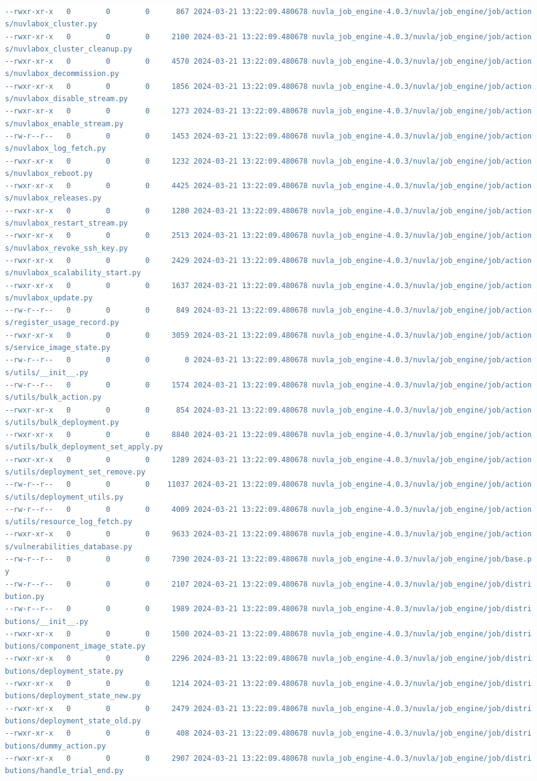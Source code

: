 ```diff
--rwxr-xr-x   0        0        0      867 2024-03-21 13:22:09.480678 nuvla_job_engine-4.0.3/nuvla/job_engine/job/actions/nuvlabox_cluster.py
--rwxr-xr-x   0        0        0     2100 2024-03-21 13:22:09.480678 nuvla_job_engine-4.0.3/nuvla/job_engine/job/actions/nuvlabox_cluster_cleanup.py
--rwxr-xr-x   0        0        0     4570 2024-03-21 13:22:09.480678 nuvla_job_engine-4.0.3/nuvla/job_engine/job/actions/nuvlabox_decommission.py
--rwxr-xr-x   0        0        0     1856 2024-03-21 13:22:09.480678 nuvla_job_engine-4.0.3/nuvla/job_engine/job/actions/nuvlabox_disable_stream.py
--rwxr-xr-x   0        0        0     1273 2024-03-21 13:22:09.480678 nuvla_job_engine-4.0.3/nuvla/job_engine/job/actions/nuvlabox_enable_stream.py
--rw-r--r--   0        0        0     1453 2024-03-21 13:22:09.480678 nuvla_job_engine-4.0.3/nuvla/job_engine/job/actions/nuvlabox_log_fetch.py
--rwxr-xr-x   0        0        0     1232 2024-03-21 13:22:09.480678 nuvla_job_engine-4.0.3/nuvla/job_engine/job/actions/nuvlabox_reboot.py
--rwxr-xr-x   0        0        0     4425 2024-03-21 13:22:09.480678 nuvla_job_engine-4.0.3/nuvla/job_engine/job/actions/nuvlabox_releases.py
--rwxr-xr-x   0        0        0     1280 2024-03-21 13:22:09.480678 nuvla_job_engine-4.0.3/nuvla/job_engine/job/actions/nuvlabox_restart_stream.py
--rwxr-xr-x   0        0        0     2513 2024-03-21 13:22:09.480678 nuvla_job_engine-4.0.3/nuvla/job_engine/job/actions/nuvlabox_revoke_ssh_key.py
--rwxr-xr-x   0        0        0     2429 2024-03-21 13:22:09.480678 nuvla_job_engine-4.0.3/nuvla/job_engine/job/actions/nuvlabox_scalability_start.py
--rwxr-xr-x   0        0        0     1637 2024-03-21 13:22:09.480678 nuvla_job_engine-4.0.3/nuvla/job_engine/job/actions/nuvlabox_update.py
--rw-r--r--   0        0        0      849 2024-03-21 13:22:09.480678 nuvla_job_engine-4.0.3/nuvla/job_engine/job/actions/register_usage_record.py
--rwxr-xr-x   0        0        0     3059 2024-03-21 13:22:09.480678 nuvla_job_engine-4.0.3/nuvla/job_engine/job/actions/service_image_state.py
--rw-r--r--   0        0        0        0 2024-03-21 13:22:09.480678 nuvla_job_engine-4.0.3/nuvla/job_engine/job/actions/utils/__init__.py
--rw-r--r--   0        0        0     1574 2024-03-21 13:22:09.480678 nuvla_job_engine-4.0.3/nuvla/job_engine/job/actions/utils/bulk_action.py
--rwxr-xr-x   0        0        0      854 2024-03-21 13:22:09.480678 nuvla_job_engine-4.0.3/nuvla/job_engine/job/actions/utils/bulk_deployment.py
--rwxr-xr-x   0        0        0     8840 2024-03-21 13:22:09.480678 nuvla_job_engine-4.0.3/nuvla/job_engine/job/actions/utils/bulk_deployment_set_apply.py
--rwxr-xr-x   0        0        0     1289 2024-03-21 13:22:09.480678 nuvla_job_engine-4.0.3/nuvla/job_engine/job/actions/utils/deployment_set_remove.py
--rw-r--r--   0        0        0    11037 2024-03-21 13:22:09.480678 nuvla_job_engine-4.0.3/nuvla/job_engine/job/actions/utils/deployment_utils.py
--rw-r--r--   0        0        0     4009 2024-03-21 13:22:09.480678 nuvla_job_engine-4.0.3/nuvla/job_engine/job/actions/utils/resource_log_fetch.py
--rwxr-xr-x   0        0        0     9633 2024-03-21 13:22:09.480678 nuvla_job_engine-4.0.3/nuvla/job_engine/job/actions/vulnerabilities_database.py
--rw-r--r--   0        0        0     7390 2024-03-21 13:22:09.480678 nuvla_job_engine-4.0.3/nuvla/job_engine/job/base.py
--rw-r--r--   0        0        0     2107 2024-03-21 13:22:09.480678 nuvla_job_engine-4.0.3/nuvla/job_engine/job/distribution.py
--rw-r--r--   0        0        0     1989 2024-03-21 13:22:09.480678 nuvla_job_engine-4.0.3/nuvla/job_engine/job/distributions/__init__.py
--rwxr-xr-x   0        0        0     1500 2024-03-21 13:22:09.480678 nuvla_job_engine-4.0.3/nuvla/job_engine/job/distributions/component_image_state.py
--rwxr-xr-x   0        0        0     2296 2024-03-21 13:22:09.480678 nuvla_job_engine-4.0.3/nuvla/job_engine/job/distributions/deployment_state.py
--rwxr-xr-x   0        0        0     1214 2024-03-21 13:22:09.480678 nuvla_job_engine-4.0.3/nuvla/job_engine/job/distributions/deployment_state_new.py
--rwxr-xr-x   0        0        0     2479 2024-03-21 13:22:09.480678 nuvla_job_engine-4.0.3/nuvla/job_engine/job/distributions/deployment_state_old.py
--rwxr-xr-x   0        0        0      408 2024-03-21 13:22:09.480678 nuvla_job_engine-4.0.3/nuvla/job_engine/job/distributions/dummy_action.py
--rwxr-xr-x   0        0        0     2907 2024-03-21 13:22:09.480678 nuvla_job_engine-4.0.3/nuvla/job_engine/job/distributions/handle_trial_end.py
```